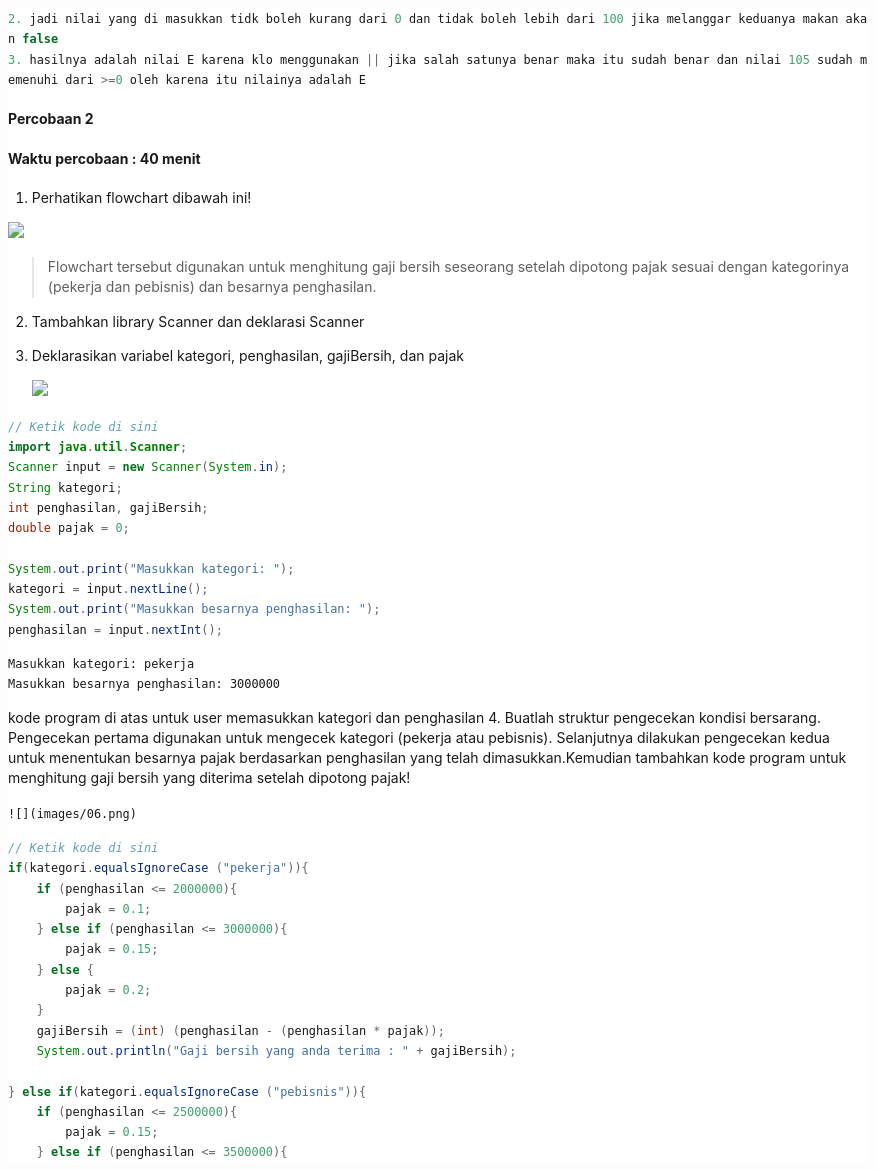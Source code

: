 ```Java
2. jadi nilai yang di masukkan tidk boleh kurang dari 0 dan tidak boleh lebih dari 100 jika melanggar keduanya makan akan false 
3. hasilnya adalah nilai E karena klo menggunakan || jika salah satunya benar maka itu sudah benar dan nilai 105 sudah memenuhi dari >=0 oleh karena itu nilainya adalah E
```

#### Percobaan 2

#### Waktu percobaan : 40 menit

1. Perhatikan flowchart dibawah ini!

![](images/02.png)

> Flowchart tersebut digunakan untuk menghitung gaji bersih seseorang setelah dipotong pajak sesuai dengan kategorinya (pekerja dan pebisnis) dan besarnya penghasilan. 

2. Tambahkan library Scanner dan deklarasi Scanner

3. Deklarasikan variabel kategori, penghasilan, gajiBersih, dan pajak

    ![](images/05.png)


```Java
// Ketik kode di sini
import java.util.Scanner;
Scanner input = new Scanner(System.in);
String kategori;
int penghasilan, gajiBersih;
double pajak = 0;

System.out.print("Masukkan kategori: ");
kategori = input.nextLine();
System.out.print("Masukkan besarnya penghasilan: ");
penghasilan = input.nextInt();

```

    Masukkan kategori: pekerja
    Masukkan besarnya penghasilan: 3000000

kode program di atas untuk  user memasukkan kategori dan penghasilan
4. Buatlah struktur pengecekan kondisi bersarang. Pengecekan pertama digunakan untuk mengecek kategori (pekerja atau pebisnis). Selanjutnya dilakukan pengecekan kedua untuk menentukan besarnya pajak berdasarkan penghasilan yang telah dimasukkan.Kemudian tambahkan kode program untuk menghitung gaji bersih yang diterima setelah dipotong pajak!

    ![](images/06.png)


```Java
// Ketik kode di sini
if(kategori.equalsIgnoreCase ("pekerja")){
    if (penghasilan <= 2000000){
        pajak = 0.1;
    } else if (penghasilan <= 3000000){
        pajak = 0.15;
    } else {
        pajak = 0.2;
    }
    gajiBersih = (int) (penghasilan - (penghasilan * pajak));
    System.out.println("Gaji bersih yang anda terima : " + gajiBersih);
    
} else if(kategori.equalsIgnoreCase ("pebisnis")){
    if (penghasilan <= 2500000){
        pajak = 0.15;
    } else if (penghasilan <= 3500000){
```